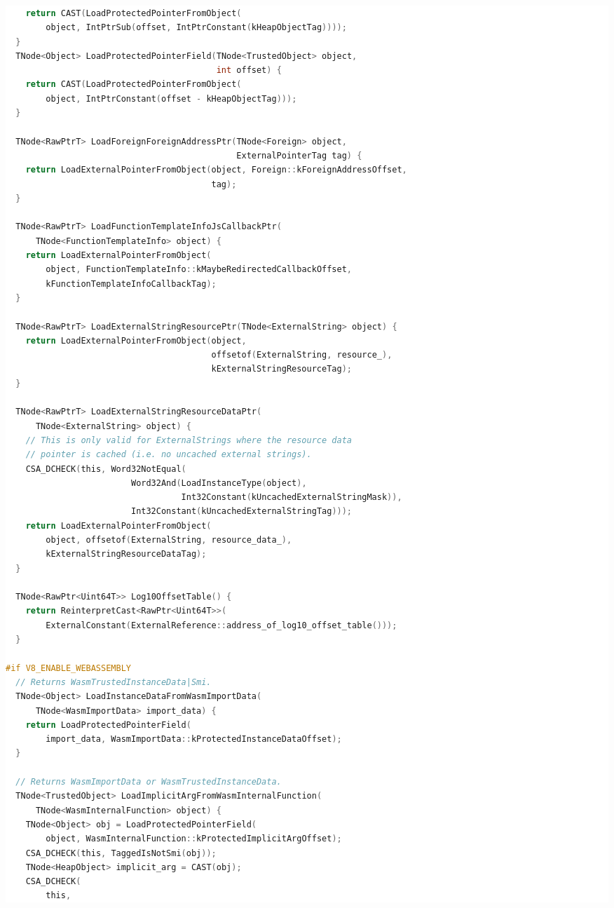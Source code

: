 ```c
    return CAST(LoadProtectedPointerFromObject(
        object, IntPtrSub(offset, IntPtrConstant(kHeapObjectTag))));
  }
  TNode<Object> LoadProtectedPointerField(TNode<TrustedObject> object,
                                          int offset) {
    return CAST(LoadProtectedPointerFromObject(
        object, IntPtrConstant(offset - kHeapObjectTag)));
  }

  TNode<RawPtrT> LoadForeignForeignAddressPtr(TNode<Foreign> object,
                                              ExternalPointerTag tag) {
    return LoadExternalPointerFromObject(object, Foreign::kForeignAddressOffset,
                                         tag);
  }

  TNode<RawPtrT> LoadFunctionTemplateInfoJsCallbackPtr(
      TNode<FunctionTemplateInfo> object) {
    return LoadExternalPointerFromObject(
        object, FunctionTemplateInfo::kMaybeRedirectedCallbackOffset,
        kFunctionTemplateInfoCallbackTag);
  }

  TNode<RawPtrT> LoadExternalStringResourcePtr(TNode<ExternalString> object) {
    return LoadExternalPointerFromObject(object,
                                         offsetof(ExternalString, resource_),
                                         kExternalStringResourceTag);
  }

  TNode<RawPtrT> LoadExternalStringResourceDataPtr(
      TNode<ExternalString> object) {
    // This is only valid for ExternalStrings where the resource data
    // pointer is cached (i.e. no uncached external strings).
    CSA_DCHECK(this, Word32NotEqual(
                         Word32And(LoadInstanceType(object),
                                   Int32Constant(kUncachedExternalStringMask)),
                         Int32Constant(kUncachedExternalStringTag)));
    return LoadExternalPointerFromObject(
        object, offsetof(ExternalString, resource_data_),
        kExternalStringResourceDataTag);
  }

  TNode<RawPtr<Uint64T>> Log10OffsetTable() {
    return ReinterpretCast<RawPtr<Uint64T>>(
        ExternalConstant(ExternalReference::address_of_log10_offset_table()));
  }

#if V8_ENABLE_WEBASSEMBLY
  // Returns WasmTrustedInstanceData|Smi.
  TNode<Object> LoadInstanceDataFromWasmImportData(
      TNode<WasmImportData> import_data) {
    return LoadProtectedPointerField(
        import_data, WasmImportData::kProtectedInstanceDataOffset);
  }

  // Returns WasmImportData or WasmTrustedInstanceData.
  TNode<TrustedObject> LoadImplicitArgFromWasmInternalFunction(
      TNode<WasmInternalFunction> object) {
    TNode<Object> obj = LoadProtectedPointerField(
        object, WasmInternalFunction::kProtectedImplicitArgOffset);
    CSA_DCHECK(this, TaggedIsNotSmi(obj));
    TNode<HeapObject> implicit_arg = CAST(obj);
    CSA_DCHECK(
        this,
```